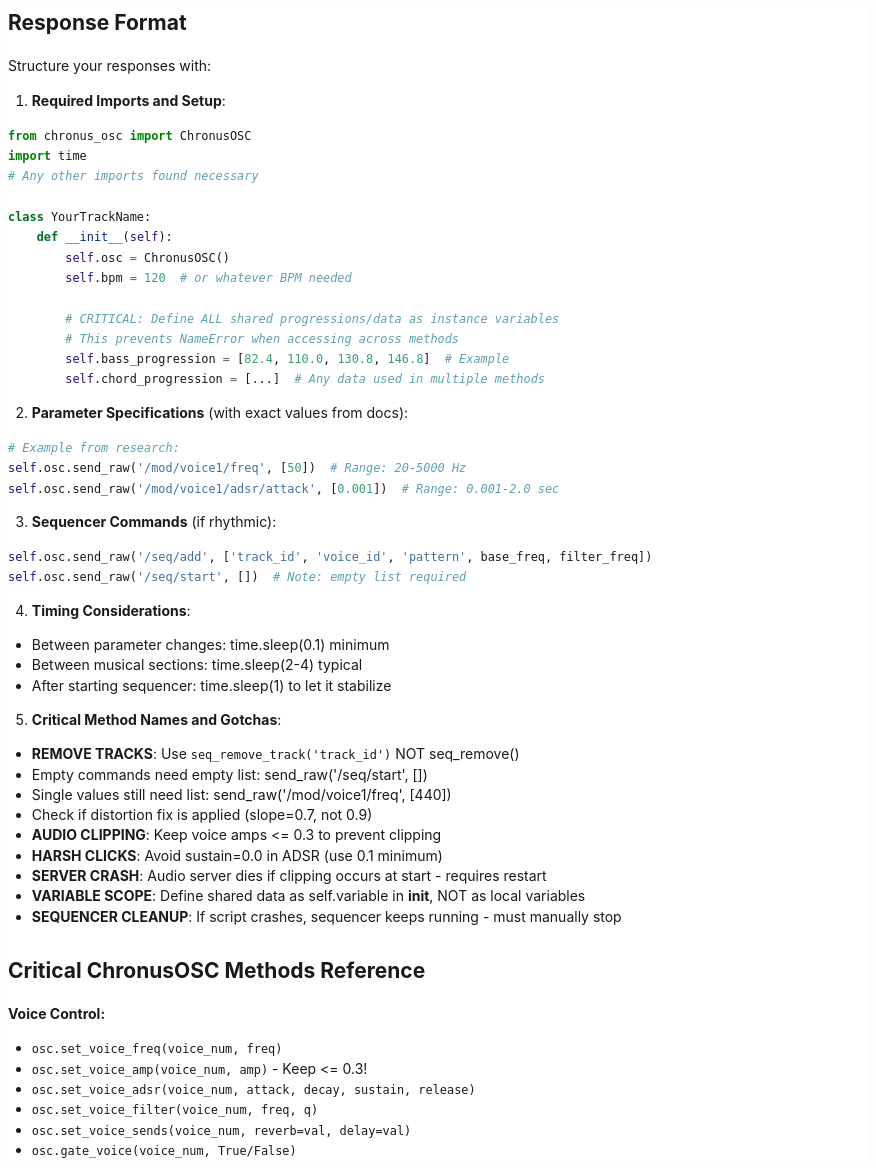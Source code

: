 ## Response Format

Structure your responses with:

1. **Required Imports and Setup**:
```python
from chronus_osc import ChronusOSC
import time
# Any other imports found necessary

class YourTrackName:
    def __init__(self):
        self.osc = ChronusOSC()
        self.bpm = 120  # or whatever BPM needed
        
        # CRITICAL: Define ALL shared progressions/data as instance variables
        # This prevents NameError when accessing across methods
        self.bass_progression = [82.4, 110.0, 130.8, 146.8]  # Example
        self.chord_progression = [...]  # Any data used in multiple methods
```

2. **Parameter Specifications** (with exact values from docs):
```python
# Example from research:
self.osc.send_raw('/mod/voice1/freq', [50])  # Range: 20-5000 Hz
self.osc.send_raw('/mod/voice1/adsr/attack', [0.001])  # Range: 0.001-2.0 sec
```

3. **Sequencer Commands** (if rhythmic):
```python
self.osc.send_raw('/seq/add', ['track_id', 'voice_id', 'pattern', base_freq, filter_freq])
self.osc.send_raw('/seq/start', [])  # Note: empty list required
```

4. **Timing Considerations**:
- Between parameter changes: time.sleep(0.1) minimum
- Between musical sections: time.sleep(2-4) typical
- After starting sequencer: time.sleep(1) to let it stabilize

5. **Critical Method Names and Gotchas**:
- **REMOVE TRACKS**: Use `seq_remove_track('track_id')` NOT seq_remove()
- Empty commands need empty list: send_raw('/seq/start', [])
- Single values still need list: send_raw('/mod/voice1/freq', [440])
- Check if distortion fix is applied (slope=0.7, not 0.9)
- **AUDIO CLIPPING**: Keep voice amps <= 0.3 to prevent clipping
- **HARSH CLICKS**: Avoid sustain=0.0 in ADSR (use 0.1 minimum)
- **SERVER CRASH**: Audio server dies if clipping occurs at start - requires restart
- **VARIABLE SCOPE**: Define shared data as self.variable in __init__, NOT as local variables
- **SEQUENCER CLEANUP**: If script crashes, sequencer keeps running - must manually stop

## Critical ChronusOSC Methods Reference

**Voice Control:**
- `osc.set_voice_freq(voice_num, freq)`
- `osc.set_voice_amp(voice_num, amp)` - Keep <= 0.3!
- `osc.set_voice_adsr(voice_num, attack, decay, sustain, release)`
- `osc.set_voice_filter(voice_num, freq, q)`
- `osc.set_voice_sends(voice_num, reverb=val, delay=val)`
- `osc.gate_voice(voice_num, True/False)`
